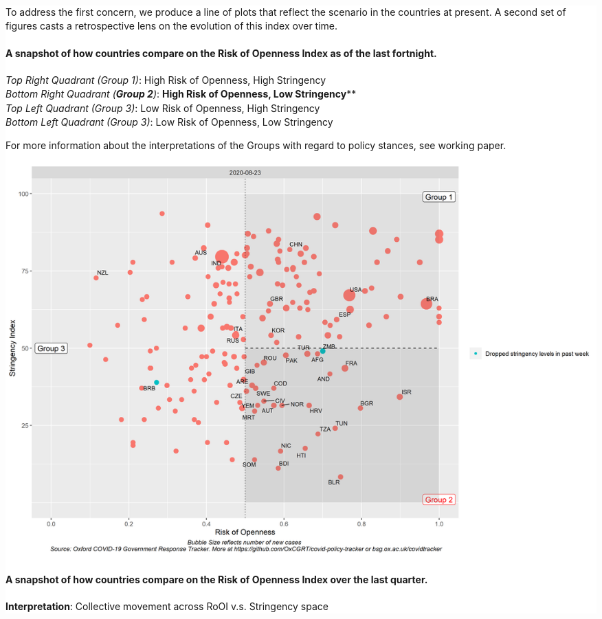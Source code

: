 To address the first concern, we produce a line of plots that reflect the scenario in the countries at present. A second set of figures casts a retrospective lens on the evolution of this index over time. 

#### A snapshot of how countries compare on the Risk of Openness Index as of the last fortnight. 
_Top Right Quadrant (Group 1)_: High Risk of Openness, High Stringency  
_Bottom Right Quadrant (__Group 2__)_: __High Risk of Openness, Low Stringency__**  
_Top Left Quadrant (Group 3)_: Low Risk of Openness, High Stringency  
_Bottom Left Quadrant (Group 3)_: Low Risk of Openness, Low Stringency  

For more information about the interpretations of the Groups with regard to policy stances, see working paper. 

![Detailed scatter latest](./graphs/new-score/detail_scatterSIroll_latest.png)



#### A snapshot of how countries compare on the Risk of Openness Index over the last quarter.

__Interpretation__: Collective movement across RoOI v.s. Stringency space
